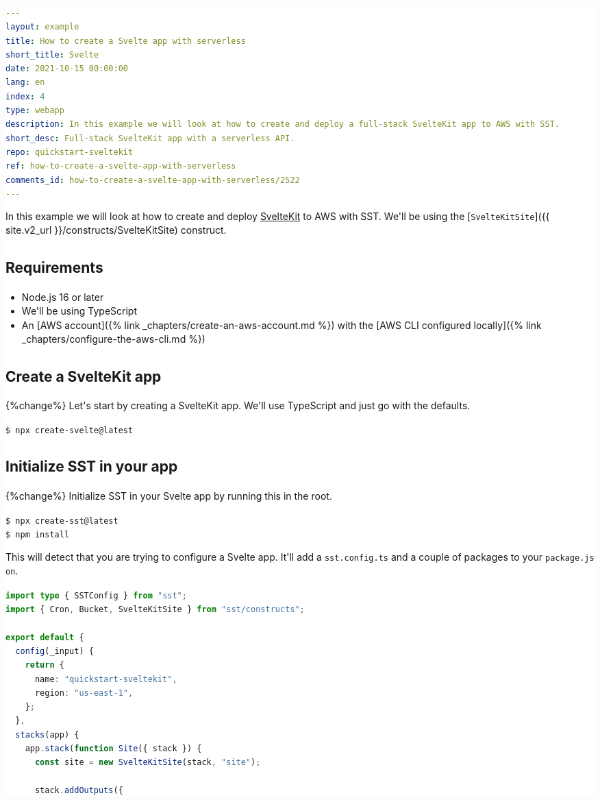 ```yaml
---
layout: example
title: How to create a Svelte app with serverless
short_title: Svelte
date: 2021-10-15 00:00:00
lang: en
index: 4
type: webapp
description: In this example we will look at how to create and deploy a full-stack SvelteKit app to AWS with SST.
short_desc: Full-stack SvelteKit app with a serverless API.
repo: quickstart-sveltekit
ref: how-to-create-a-svelte-app-with-serverless
comments_id: how-to-create-a-svelte-app-with-serverless/2522
---
```


In this example we will look at how to create and deploy [SvelteKit](https://kit.svelte.dev) to AWS with SST. We'll be using the [`SvelteKitSite`]({{ site.v2_url }}/constructs/SvelteKitSite) construct.

## Requirements

- Node.js 16 or later
- We'll be using TypeScript
- An [AWS account]({% link _chapters/create-an-aws-account.md %}) with the [AWS CLI configured locally]({% link _chapters/configure-the-aws-cli.md %})

## Create a SvelteKit app

{%change%} Let's start by creating a SvelteKit app. We'll use TypeScript and just go with the defaults.

```bash
$ npx create-svelte@latest
```

## Initialize SST in your app

{%change%} Initialize SST in your Svelte app by running this in the root.

```bash
$ npx create-sst@latest
$ npm install
```

This will detect that you are trying to configure a Svelte app. It'll add a `sst.config.ts` and a couple of packages to your `package.json`.

```typescript
import type { SSTConfig } from "sst";
import { Cron, Bucket, SvelteKitSite } from "sst/constructs";

export default {
  config(_input) {
    return {
      name: "quickstart-sveltekit",
      region: "us-east-1",
    };
  },
  stacks(app) {
    app.stack(function Site({ stack }) {
      const site = new SvelteKitSite(stack, "site");

      stack.addOutputs({
```